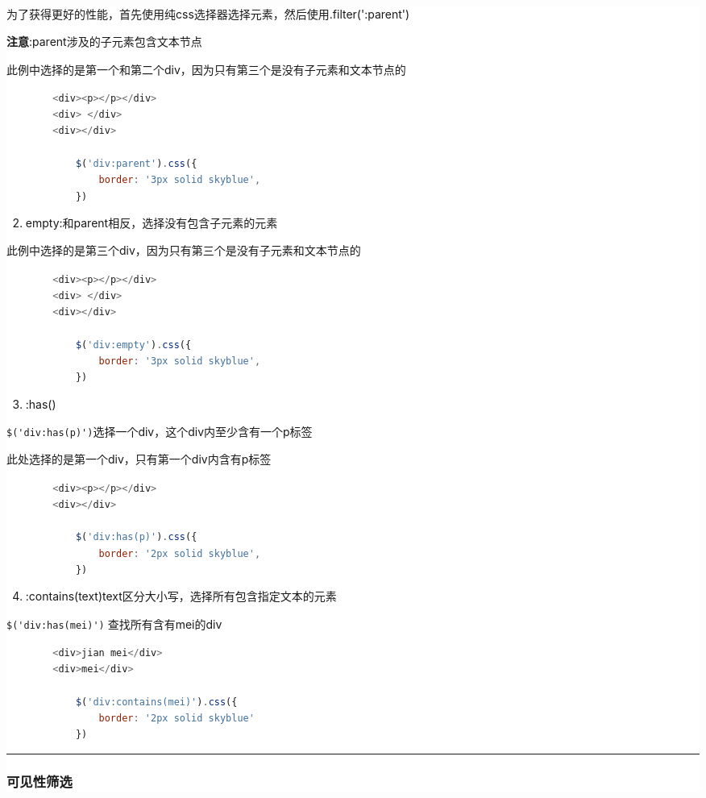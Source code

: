 为了获得更好的性能，首先使用纯css选择器选择元素，然后使用.filter(':parent')

__注意__:parent涉及的子元素包含文本节点

此例中选择的是第一个和第二个div，因为只有第三个是没有子元素和文本节点的
```js
		<div><p></p></div>
		<div> </div>
		<div></div>
		
			$('div:parent').css({
				border: '3px solid skyblue',
			})
```

2. empty:和parent相反，选择没有包含子元素的元素

此例中选择的是第三个div，因为只有第三个是没有子元素和文本节点的
```js
		<div><p></p></div>
		<div> </div>
		<div></div>
		
			$('div:empty').css({
				border: '3px solid skyblue',
			})
```

3. :has()

`$('div:has(p)')`选择一个div，这个div内至少含有一个p标签

此处选择的是第一个div，只有第一个div内含有p标签
```js
		<div><p></p></div>
		<div></div>
		
			$('div:has(p)').css({
				border: '2px solid skyblue',
			})
```

4. :contains(text)text区分大小写，选择所有包含指定文本的元素

`$('div:has(mei)')` 查找所有含有mei的div

```js
		<div>jian mei</div>
		<div>mei</div>
		
			$('div:contains(mei)').css({
				border: '2px solid skyblue'
			})
```

***
### 可见性筛选
